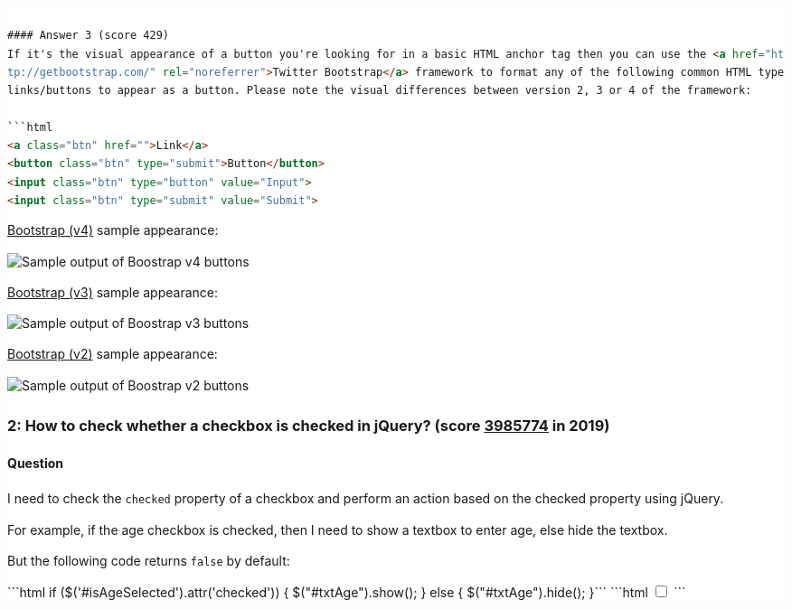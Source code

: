 ```html

#### Answer 3 (score 429)
If it's the visual appearance of a button you're looking for in a basic HTML anchor tag then you can use the <a href="http://getbootstrap.com/" rel="noreferrer">Twitter Bootstrap</a> framework to format any of the following common HTML type links/buttons to appear as a button. Please note the visual differences between version 2, 3 or 4 of the framework:  

```html
<a class="btn" href="">Link</a>
<button class="btn" type="submit">Button</button>
<input class="btn" type="button" value="Input">
<input class="btn" type="submit" value="Submit">
```

<a href="https://getbootstrap.com/docs/4.0/components/buttons/" rel="noreferrer">Bootstrap (v4)</a> sample appearance:  

<img src="https://i.stack.imgur.com/ytswI.gif" alt="Sample output of Boostrap v4 buttons">  

<a href="https://getbootstrap.com/docs/3.3/css/#buttons" rel="noreferrer">Bootstrap (v3)</a> sample appearance:  

<img src="https://i.stack.imgur.com/pXgPr.png" alt="Sample output of Boostrap v3 buttons">  

<a href="http://getbootstrap.com/2.3.2/base-css.html#buttons" rel="noreferrer">Bootstrap (v2)</a> sample appearance:  

<img src="https://i.stack.imgur.com/bMTDv.gif" alt="Sample output of Boostrap v2 buttons">  

</b> </em> </i> </small> </strong> </sub> </sup>

### 2: How to check whether a checkbox is checked in jQuery? (score [3985774](https://stackoverflow.com/q/901712) in 2019)

#### Question
I need to check the `checked` property of a checkbox and perform an action based on the checked property using jQuery.  

For example, if the age checkbox is checked, then I need to show a textbox to enter age, else hide the textbox.  

But the following code returns `false` by default:  

<p><div class="snippet" data-lang="js" data-hide="false" data-console="true" data-babel="false">
<div class="snippet-code">
```html
if ($('#isAgeSelected').attr('checked'))
{
    $("#txtAge").show();
}
else
{
    $("#txtAge").hide();
}```
```html
<script src="https://ajax.googleapis.com/ajax/libs/jquery/2.1.1/jquery.min.js"></script>

<input type="checkbox" id="isAgeSelected"/>

<div id="txtAge" style="display:none">
Age is selected
</div>```
</div>
</div>

```